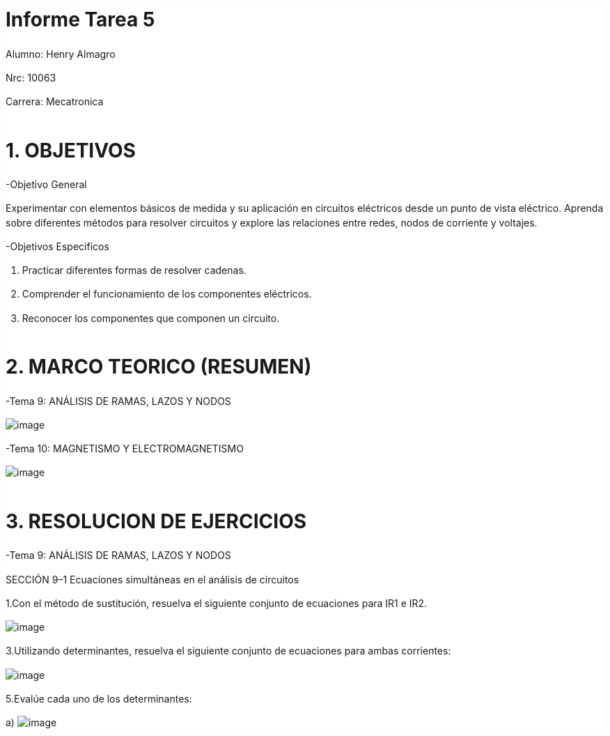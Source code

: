 # Informe Tarea 5

Alumno: Henry Almagro

Nrc: 10063

Carrera: Mecatronica

# 1. OBJETIVOS
-Objetivo General

Experimentar con elementos básicos de medida y su aplicación en circuitos eléctricos desde un punto de vista eléctrico. Aprenda sobre diferentes métodos para resolver circuitos y explore las relaciones entre redes, nodos de corriente y voltajes.

-Objetivos Especificos

1. Practicar diferentes formas de resolver cadenas.

2. Comprender el funcionamiento de los componentes eléctricos. 

3. Reconocer los componentes que componen un circuito.

# 2. MARCO TEORICO (RESUMEN)

-Tema 9: ANÁLISIS DE RAMAS, LAZOS Y NODOS

![image](https://user-images.githubusercontent.com/116781677/210452117-6b677a50-805b-4762-9b1e-84968501c084.png)

-Tema 10: MAGNETISMO Y ELECTROMAGNETISMO

![image](https://user-images.githubusercontent.com/116781677/210452084-b37c83e7-673e-4c1a-8b93-7e59ccca9dcc.png)

# 3. RESOLUCION DE EJERCICIOS

-Tema 9: ANÁLISIS DE RAMAS, LAZOS Y NODOS

SECCIÓN 9–1 Ecuaciones simultáneas en el análisis de circuitos 

1.Con el método de sustitución, resuelva el siguiente conjunto de ecuaciones para IR1 e IR2.

![image](https://user-images.githubusercontent.com/116781677/210456692-0c62f983-8d53-46b0-bb5d-4f68538cd145.png)

3.Utilizando determinantes, resuelva el siguiente conjunto de ecuaciones para ambas corrientes:

![image](https://user-images.githubusercontent.com/116781677/210457677-bee5186c-6e50-40cb-bce4-3eb0352493dd.png)

5.Evalúe cada uno de los determinantes:

a) 
![image](https://user-images.githubusercontent.com/116781677/210457743-c848c4bf-5181-4e43-9aba-bc2dfc826b4c.png)

